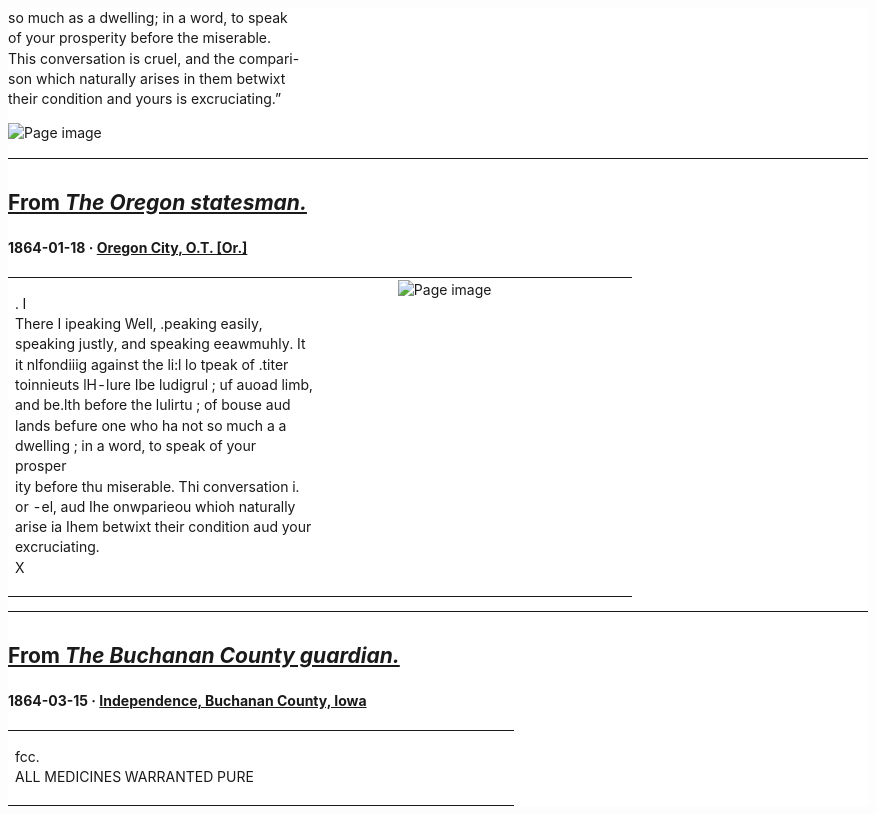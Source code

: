 so much as a dwelling; in a word, to speak  
of your prosperity before the miserable.  
This conversation is cruel, and the compari-  
son which naturally arises in them betwixt  
their condition and yours is excruciating.”  

</td><td style="width: 50%; max-height: 75%; margin: auto; display: block;">
<img alt="Page image" src="https://iiif.archive.org/image/iiif/2/sim_saturday-evening-post_1864-01-09_2215%2Fsim_saturday-evening-post_1864-01-09_2215_jp2.zip%2Fsim_saturday-evening-post_1864-01-09_2215_jp2%2Fsim_saturday-evening-post_1864-01-09_2215_0000.jp2/pct:6.322254,77.334254,14.486994,9.986188/600,/0/default.jpg"/>
</td>
</tr></table>

---

## [From _The Oregon statesman._](https://oregonnews.uoregon.edu/lccn/sn83025131/1864-01-18/ed-1/seq-1/)

#### 1864-01-18 &middot; [Oregon City, O.T. [Or.]](http://dbpedia.org/resource/Salem%2C_Oregon)

<table style="width: 100%;"><tr><td style="width: 50%">

. I  
There I ipeaking Well, .peaking easily,  
speaking justly, and speaking eeawmuhly. It  
it nlfondiiig against the li:l lo tpeak of .titer­  
toinnieuts lH-lure Ibe ludigrul ; uf auoad limb,  
and be.lth before the lulirtu ; of bouse aud  
lands befure one who ha not so much a a  
dwelling ; in a word, to speak of your prosper­  
ity before thu miserable. Thi conversation i.  
or -el, aud Ihe onwparieou whioh naturally  
arise ia Ihem betwixt their condition aud your  
excruciating.  
X
</td><td style="width: 50%; max-height: 75%; margin: auto; display: block;">
<img alt="Page image" src="https://oregonnews.uoregon.edu/images/iiif/batch_oru_20210412Foo05_ver01%2Fdata%2Fsn83025131%2F14063001525%2F1864011801%2F0121.jp2/pct:70.004181,89.563841,13.001672,6.448827/!600,600/0/default.jpg"/>
</td>
</tr></table>

---

## [From _The Buchanan County guardian._](https://www.loc.gov/resource/sn87058348/1864-03-15/ed-1/?sp=4)

#### 1864-03-15 &middot; [Independence, Buchanan County, Iowa](http://dbpedia.org/resource/Independence%2C_Iowa)

<table style="width: 100%;"><tr><td style="width: 50%">

 fcc.  
ALL MEDICINES WARRANTED PURE  
  